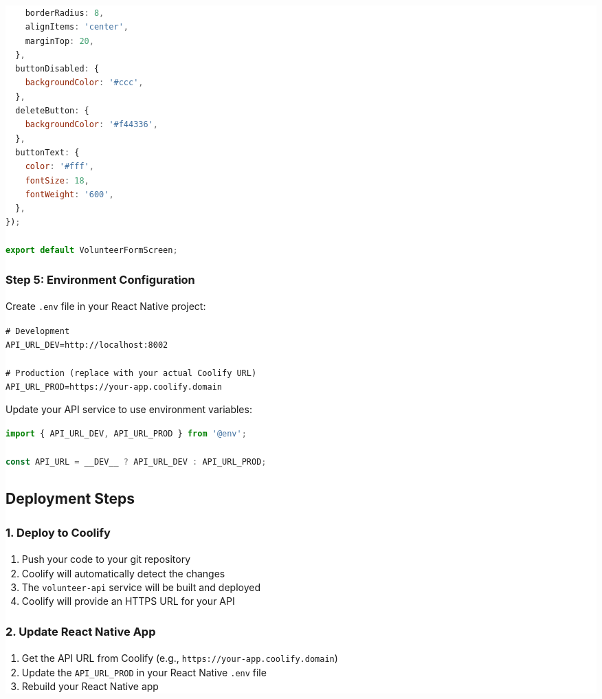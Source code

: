 ```javascript
    borderRadius: 8,
    alignItems: 'center',
    marginTop: 20,
  },
  buttonDisabled: {
    backgroundColor: '#ccc',
  },
  deleteButton: {
    backgroundColor: '#f44336',
  },
  buttonText: {
    color: '#fff',
    fontSize: 18,
    fontWeight: '600',
  },
});

export default VolunteerFormScreen;
```

### Step 5: Environment Configuration

Create `.env` file in your React Native project:

```env
# Development
API_URL_DEV=http://localhost:8002

# Production (replace with your actual Coolify URL)
API_URL_PROD=https://your-app.coolify.domain
```

Update your API service to use environment variables:

```javascript
import { API_URL_DEV, API_URL_PROD } from '@env';

const API_URL = __DEV__ ? API_URL_DEV : API_URL_PROD;
```

## Deployment Steps

### 1. Deploy to Coolify

1. Push your code to your git repository
2. Coolify will automatically detect the changes
3. The `volunteer-api` service will be built and deployed
4. Coolify will provide an HTTPS URL for your API

### 2. Update React Native App

1. Get the API URL from Coolify (e.g., `https://your-app.coolify.domain`)
2. Update the `API_URL_PROD` in your React Native `.env` file
3. Rebuild your React Native app
